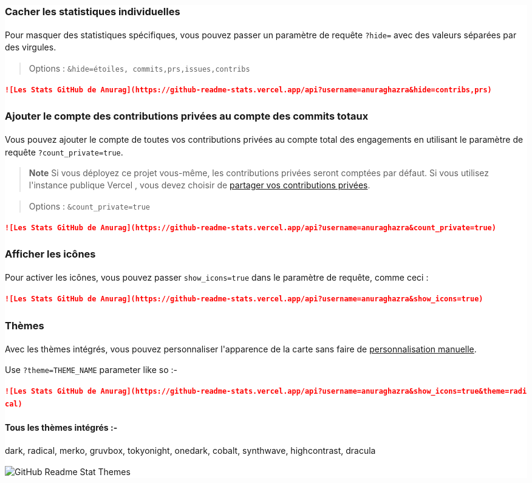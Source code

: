 ### Cacher les statistiques individuelles

Pour masquer des statistiques spécifiques, vous pouvez passer un paramètre de requête `?hide=` avec des valeurs séparées par des virgules.

> Options : `&hide=étoiles, commits,prs,issues,contribs`

```md
![Les Stats GitHub de Anurag](https://github-readme-stats.vercel.app/api?username=anuraghazra&hide=contribs,prs)
```

### Ajouter le compte des contributions privées au compte des commits totaux

Vous pouvez ajouter le compte de toutes vos contributions privées au compte total des engagements en utilisant le paramètre de requête `?count_private=true`.

> **Note** Si vous déployez ce projet vous-même, les contributions privées seront comptées par défaut. Si vous utilisez l'instance publique Vercel , vous devez choisir de [partager vos contributions privées](https://docs.github.com/en/account-and-profile/setting-up-and-managing-your-github-profile/managing-contribution-settings-on-your-profile/showing-your-private-contributions-and-achievements-on-your-profile).

> Options : `&count_private=true`

```md
![Les Stats GitHub de Anurag](https://github-readme-stats.vercel.app/api?username=anuraghazra&count_private=true)
```

### Afficher les icônes

Pour activer les icônes, vous pouvez passer `show_icons=true` dans le paramètre de requête, comme ceci :

```md
![Les Stats GitHub de Anurag](https://github-readme-stats.vercel.app/api?username=anuraghazra&show_icons=true)
```

### Thèmes

Avec les thèmes intégrés, vous pouvez personnaliser l'apparence de la carte sans faire de [personnalisation manuelle](#customization).

Use `?theme=THEME_NAME` parameter like so :-

```md
![Les Stats GitHub de Anurag](https://github-readme-stats.vercel.app/api?username=anuraghazra&show_icons=true&theme=radical)
```

#### Tous les thèmes intégrés :-

dark, radical, merko, gruvbox, tokyonight, onedark, cobalt, synthwave, highcontrast, dracula

<img src="https://res.cloudinary.com/anuraghazra/image/upload/v1595174536/grs-themes_l4ynja.png" alt="GitHub Readme Stat Themes" width="600px" />
